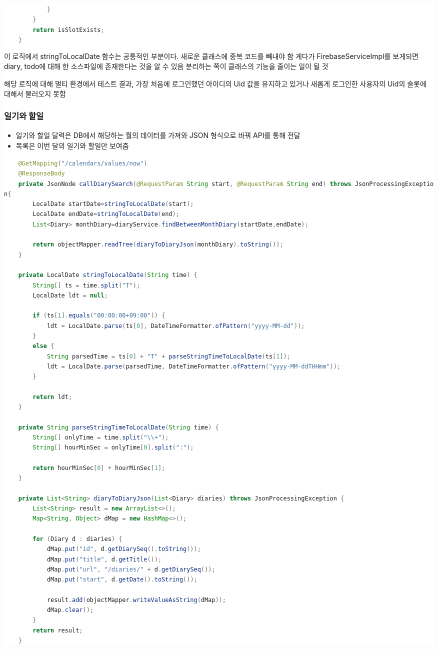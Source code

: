 ```java
            }
        }
        return isSlotExists;
    }
```
이 로직에서 stringToLocalDate 함수는 공통적인 부분이다. 새로운 클래스에 중복 코드를 빼내야 함
게다가 FirebaseServiceImpl를 보게되면 diary, todo에 대해 한 소스파일에 존재한다는 것을 알 수 있음 
분리하는 쪽이 클래스의 기능을 줄이는 일이 될 것

해당 로직에 대해 멀티 환경에서 테스트 결과, 가장 처음에 로그인했던 아이디의 Uid 값을 유지하고 있거나 새롭게 로그인한 사용자의 Uid의 슬롯에 대해서 불러오지 못함

### 일기와 할일
- 일기와 할일 달력은 DB에서 해당하는 월의 데이터를 가져와 JSON 형식으로 바꿔 API를 통해 전달
- 목록은 이번 달의 일기와 할일만 보여줌

```java
    @GetMapping("/calendars/values/now")
    @ResponseBody
    private JsonNode callDiarySearch(@RequestParam String start, @RequestParam String end) throws JsonProcessingException{
        LocalDate startDate=stringToLocalDate(start);
        LocalDate endDate=stringToLocalDate(end);
        List<Diary> monthDiary=diaryService.findBetweenMonthDiary(startDate,endDate);

        return objectMapper.readTree(diaryToDiaryJson(monthDiary).toString());
    }

    private LocalDate stringToLocalDate(String time) {
        String[] ts = time.split("T");
        LocalDate ldt = null;

        if (ts[1].equals("00:00:00+09:00")) {
            ldt = LocalDate.parse(ts[0], DateTimeFormatter.ofPattern("yyyy-MM-dd"));
        }
        else {
            String parsedTime = ts[0] + "T" + parseStringTimeToLocalDate(ts[1]);
            ldt = LocalDate.parse(parsedTime, DateTimeFormatter.ofPattern("yyyy-MM-ddTHHmm"));
        }

        return ldt;
    }

    private String parseStringTimeToLocalDate(String time) {
        String[] onlyTime = time.split("\\+");
        String[] hourMinSec = onlyTime[0].split(":");

        return hourMinSec[0] + hourMinSec[1];
    }

    private List<String> diaryToDiaryJson(List<Diary> diaries) throws JsonProcessingException {
        List<String> result = new ArrayList<>();
        Map<String, Object> dMap = new HashMap<>();

        for (Diary d : diaries) {
            dMap.put("id", d.getDiarySeq().toString());
            dMap.put("title", d.getTitle());
            dMap.put("url", "/diaries/" + d.getDiarySeq());
            dMap.put("start", d.getDate().toString());
    
            result.add(objectMapper.writeValueAsString(dMap));
            dMap.clear();
        }
        return result;
    }
```